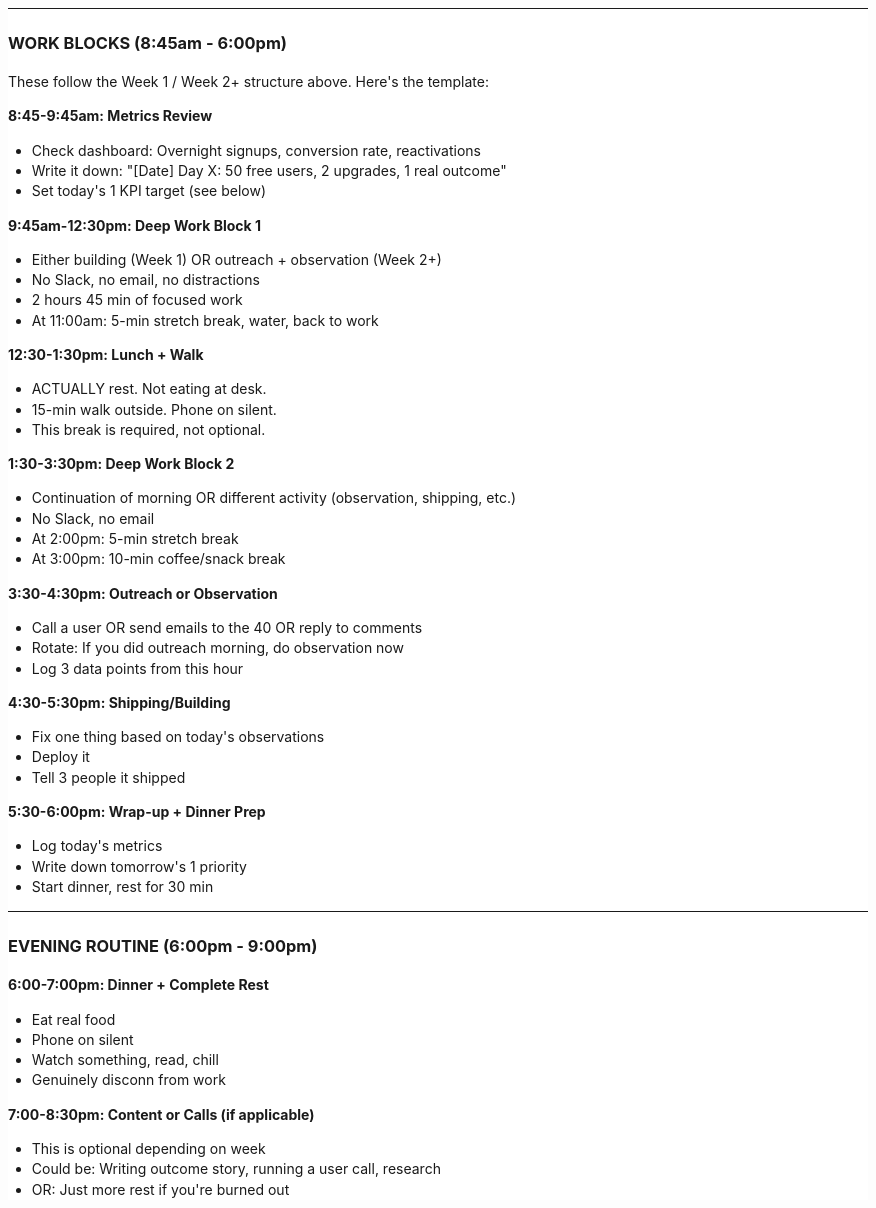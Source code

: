 
---

### **WORK BLOCKS (8:45am - 6:00pm)**

These follow the Week 1 / Week 2+ structure above. Here's the template:

**8:45-9:45am: Metrics Review**
- Check dashboard: Overnight signups, conversion rate, reactivations
- Write it down: "[Date] Day X: 50 free users, 2 upgrades, 1 real outcome"
- Set today's 1 KPI target (see below)

**9:45am-12:30pm: Deep Work Block 1**
- Either building (Week 1) OR outreach + observation (Week 2+)
- No Slack, no email, no distractions
- 2 hours 45 min of focused work
- At 11:00am: 5-min stretch break, water, back to work

**12:30-1:30pm: Lunch + Walk**
- ACTUALLY rest. Not eating at desk.
- 15-min walk outside. Phone on silent.
- This break is required, not optional.

**1:30-3:30pm: Deep Work Block 2**
- Continuation of morning OR different activity (observation, shipping, etc.)
- No Slack, no email
- At 2:00pm: 5-min stretch break
- At 3:00pm: 10-min coffee/snack break

**3:30-4:30pm: Outreach or Observation**
- Call a user OR send emails to the 40 OR reply to comments
- Rotate: If you did outreach morning, do observation now
- Log 3 data points from this hour

**4:30-5:30pm: Shipping/Building**
- Fix one thing based on today's observations
- Deploy it
- Tell 3 people it shipped

**5:30-6:00pm: Wrap-up + Dinner Prep**
- Log today's metrics
- Write down tomorrow's 1 priority
- Start dinner, rest for 30 min

---

### **EVENING ROUTINE (6:00pm - 9:00pm)**

**6:00-7:00pm: Dinner + Complete Rest**
- Eat real food
- Phone on silent
- Watch something, read, chill
- Genuinely disconn from work

**7:00-8:30pm: Content or Calls (if applicable)**
- This is optional depending on week
- Could be: Writing outcome story, running a user call, research
- OR: Just more rest if you're burned out
